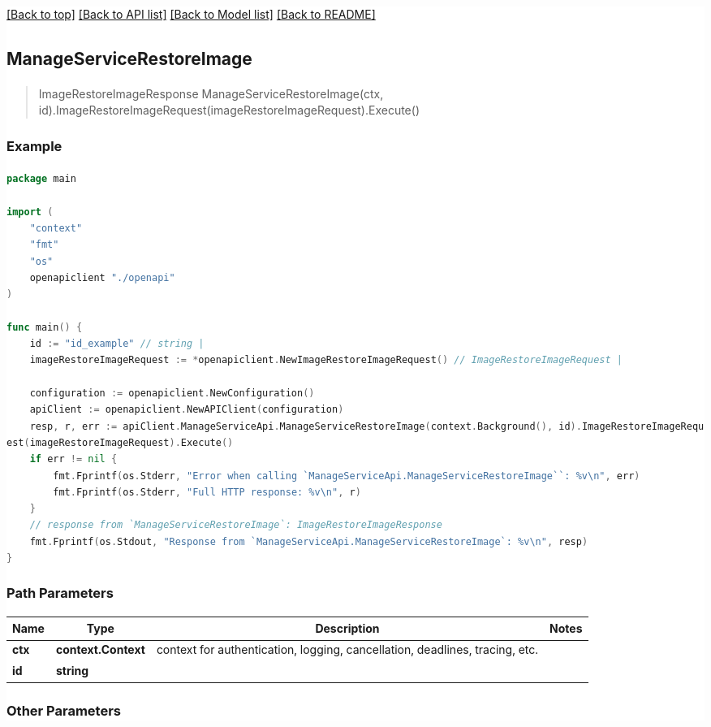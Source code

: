 [[Back to top]](#) [[Back to API list]](../README.md#documentation-for-api-endpoints)
[[Back to Model list]](../README.md#documentation-for-models)
[[Back to README]](../README.md)


## ManageServiceRestoreImage

> ImageRestoreImageResponse ManageServiceRestoreImage(ctx, id).ImageRestoreImageRequest(imageRestoreImageRequest).Execute()



### Example

```go
package main

import (
    "context"
    "fmt"
    "os"
    openapiclient "./openapi"
)

func main() {
    id := "id_example" // string | 
    imageRestoreImageRequest := *openapiclient.NewImageRestoreImageRequest() // ImageRestoreImageRequest | 

    configuration := openapiclient.NewConfiguration()
    apiClient := openapiclient.NewAPIClient(configuration)
    resp, r, err := apiClient.ManageServiceApi.ManageServiceRestoreImage(context.Background(), id).ImageRestoreImageRequest(imageRestoreImageRequest).Execute()
    if err != nil {
        fmt.Fprintf(os.Stderr, "Error when calling `ManageServiceApi.ManageServiceRestoreImage``: %v\n", err)
        fmt.Fprintf(os.Stderr, "Full HTTP response: %v\n", r)
    }
    // response from `ManageServiceRestoreImage`: ImageRestoreImageResponse
    fmt.Fprintf(os.Stdout, "Response from `ManageServiceApi.ManageServiceRestoreImage`: %v\n", resp)
}
```

### Path Parameters


Name | Type | Description  | Notes
------------- | ------------- | ------------- | -------------
**ctx** | **context.Context** | context for authentication, logging, cancellation, deadlines, tracing, etc.
**id** | **string** |  | 

### Other Parameters
